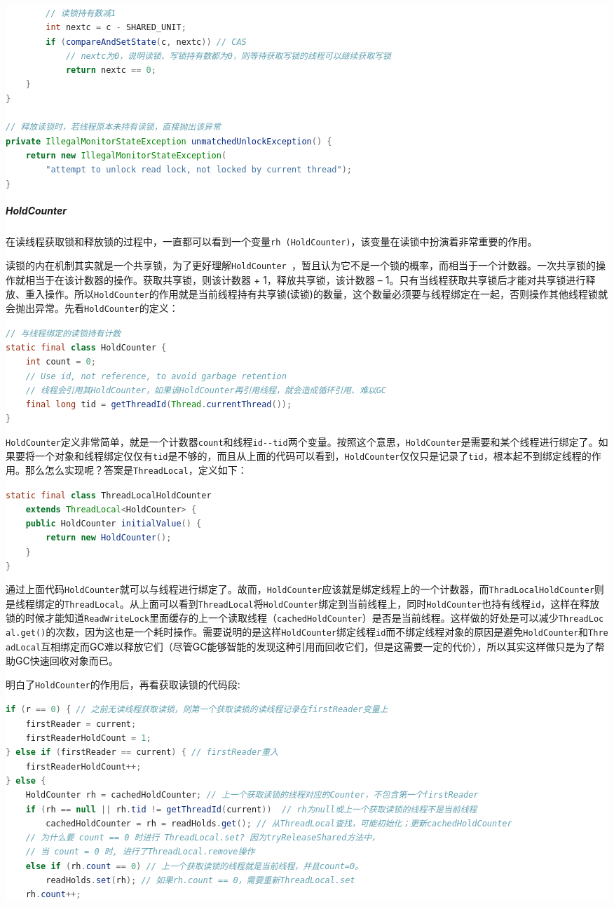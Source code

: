 ```java
        // 读锁持有数减1
        int nextc = c - SHARED_UNIT;
        if (compareAndSetState(c, nextc)) // CAS
            // nextc为0，说明读锁、写锁持有数都为0，则等待获取写锁的线程可以继续获取写锁
            return nextc == 0; 
    }
}

// 释放读锁时，若线程原本未持有读锁，直接抛出该异常
private IllegalMonitorStateException unmatchedUnlockException() {
    return new IllegalMonitorStateException(
        "attempt to unlock read lock, not locked by current thread");
}
```

##### HoldCounter

在读线程获取锁和释放锁的过程中，一直都可以看到一个变量`rh (HoldCounter)`，该变量在读锁中扮演着非常重要的作用。

读锁的内在机制其实就是一个共享锁，为了更好理解`HoldCounter `，暂且认为它不是一个锁的概率，而相当于一个计数器。一次共享锁的操作就相当于在该计数器的操作。获取共享锁，则该计数器 + 1，释放共享锁，该计数器 – 1。只有当线程获取共享锁后才能对共享锁进行释放、重入操作。所以`HoldCounter`的作用就是当前线程持有共享锁(读锁)的数量，这个数量必须要与线程绑定在一起，否则操作其他线程锁就会抛出异常。先看`HoldCounter`的定义：

```java
// 与线程绑定的读锁持有计数
static final class HoldCounter {
    int count = 0;
    // Use id, not reference, to avoid garbage retention
    // 线程会引用其HoldCounter，如果该HoldCounter再引用线程，就会造成循环引用、难以GC
    final long tid = getThreadId(Thread.currentThread());
}
```

`HoldCounter`定义非常简单，就是一个计数器`count`和线程`id--tid`两个变量。按照这个意思，`HoldCounter`是需要和某个线程进行绑定了。如果要将一个对象和线程绑定仅仅有`tid`是不够的，而且从上面的代码可以看到，`HoldCounter`仅仅只是记录了`tid`，根本起不到绑定线程的作用。那么怎么实现呢？答案是`ThreadLocal`，定义如下：

```java
static final class ThreadLocalHoldCounter
    extends ThreadLocal<HoldCounter> {
    public HoldCounter initialValue() {
        return new HoldCounter();
    }
}
```

通过上面代码`HoldCounter`就可以与线程进行绑定了。故而，`HoldCounter`应该就是绑定线程上的一个计数器，而`ThradLocalHoldCounter`则是线程绑定的`ThreadLocal`。从上面可以看到`ThreadLocal`将`HoldCounter`绑定到当前线程上，同时`HoldCounter`也持有线程`id`，这样在释放锁的时候才能知道`ReadWriteLock`里面缓存的上一个读取线程（`cachedHoldCounter`）是否是当前线程。这样做的好处是可以减少`ThreadLocal.get()`的次数，因为这也是一个耗时操作。需要说明的是这样`HoldCounter`绑定线程`id`而不绑定线程对象的原因是避免`HoldCounter`和`ThreadLocal`互相绑定而GC难以释放它们（尽管GC能够智能的发现这种引用而回收它们，但是这需要一定的代价），所以其实这样做只是为了帮助GC快速回收对象而已。

明白了`HoldCounter`的作用后，再看获取读锁的代码段:

```java
if (r == 0) { // 之前无读线程获取读锁，则第一个获取读锁的读线程记录在firstReader变量上
    firstReader = current;
    firstReaderHoldCount = 1;
} else if (firstReader == current) { // firstReader重入
    firstReaderHoldCount++;
} else {
    HoldCounter rh = cachedHoldCounter; // 上一个获取读锁的线程对应的Counter，不包含第一个firstReader
    if (rh == null || rh.tid != getThreadId(current))  // rh为null或上一个获取读锁的线程不是当前线程
        cachedHoldCounter = rh = readHolds.get(); // 从ThreadLocal查找，可能初始化；更新cachedHoldCounter
    // 为什么要 count == 0 时进行 ThreadLocal.set? 因为tryReleaseShared方法中，
    // 当 count = 0 时, 进行了ThreadLocal.remove操作
    else if (rh.count == 0) // 上一个获取读锁的线程就是当前线程，并且count=0。
        readHolds.set(rh); // 如果rh.count == 0，需要重新ThreadLocal.set
    rh.count++;
```